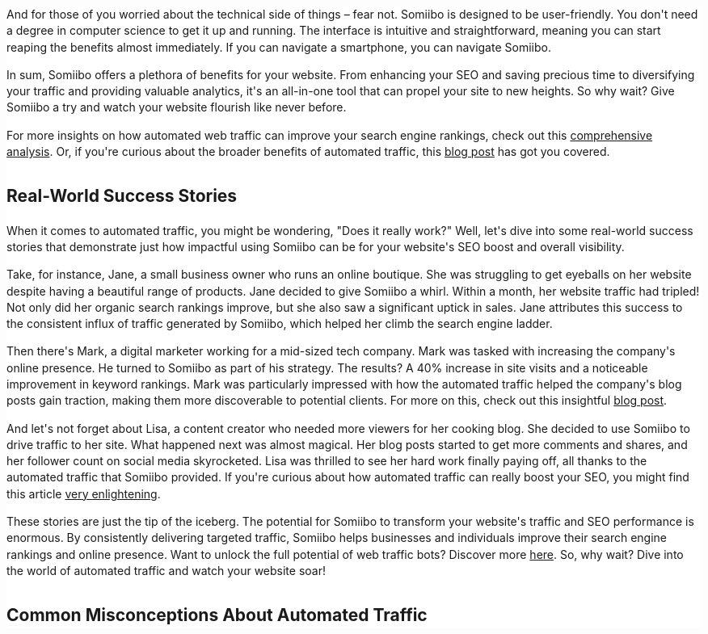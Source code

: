 And for those of you worried about the technical side of things – fear not. Somiibo is designed to be user-friendly. You don't need a degree in computer science to get it up and running. The interface is intuitive and straightforward, meaning you can start reaping the benefits almost immediately. If you can navigate a smartphone, you can navigate Somiibo.

In sum, Somiibo offers a plethora of benefits for your website. From enhancing your SEO and saving precious time to diversifying your traffic and providing valuable analytics, it's an all-in-one tool that can propel your site to new heights. So why wait? Give Somiibo a try and watch your website flourish like never before.

For more insights on how automated web traffic can improve your search engine rankings, check out this [comprehensive analysis](https://webtrafficbot.com/blog/can-web-traffic-bots-really-help-your-seo-an-in-depth-analysis). Or, if you're curious about the broader benefits of automated traffic, this [blog post](https://webtrafficbot.com/blog/what-are-the-benefits-of-automated-web-traffic) has got you covered.

## Real-World Success Stories

When it comes to automated traffic, you might be wondering, "Does it really work?" Well, let's dive into some real-world success stories that demonstrate just how impactful using Somiibo can be for your website's SEO boost and overall visibility.

Take, for instance, Jane, a small business owner who runs an online boutique. She was struggling to get eyeballs on her website despite having a beautiful range of products. Jane decided to give Somiibo a whirl. Within a month, her website traffic had tripled! Not only did her organic search rankings improve, but she also saw a significant uptick in sales. Jane attributes this success to the consistent influx of traffic generated by Somiibo, which helped her climb the search engine ladder.



Then there's Mark, a digital marketer working for a mid-sized tech company. Mark was tasked with increasing the company's online presence. He turned to Somiibo as part of his strategy. The results? A 40% increase in site visits and a noticeable improvement in keyword rankings. Mark was particularly impressed with how the automated traffic helped the company's blog posts gain traction, making them more discoverable to potential clients. For more on this, check out this insightful [blog post](https://webtrafficbot.com/blog/can-web-traffic-bots-increase-organic-traffic).

And let's not forget about Lisa, a content creator who needed more viewers for her cooking blog. She decided to use Somiibo to drive traffic to her site. What happened next was almost magical. Her blog posts started to get more comments and shares, and her follower count on social media skyrocketed. Lisa was thrilled to see her hard work finally paying off, all thanks to the automated traffic that Somiibo provided. If you're curious about how automated traffic can really boost your SEO, you might find this article [very enlightening](https://webtrafficbot.com/blog/can-automated-traffic-really-boost-your-seo).

These stories are just the tip of the iceberg. The potential for Somiibo to transform your website's traffic and SEO performance is enormous. By consistently delivering targeted traffic, Somiibo helps businesses and individuals improve their search engine rankings and online presence. Want to unlock the full potential of web traffic bots? Discover more [here](https://webtrafficbot.com/blog/unlock-the-potential-of-web-traffic-bots-to-skyrocket-your-seo). So, why wait? Dive into the world of automated traffic and watch your website soar!

## Common Misconceptions About Automated Traffic
